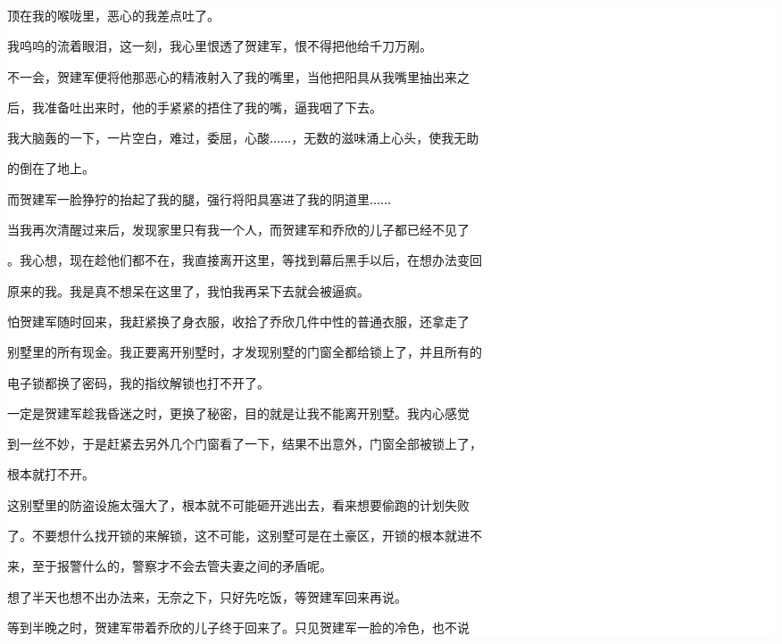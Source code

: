 顶在我的喉咙里，恶心的我差点吐了。



我呜呜的流着眼泪，这一刻，我心里恨透了贺建军，恨不得把他给千刀万剐。





不一会，贺建军便将他那恶心的精液射入了我的嘴里，当他把阳具从我嘴里抽出来之

后，我准备吐出来时，他的手紧紧的捂住了我的嘴，逼我咽了下去。





我大脑轰的一下，一片空白，难过，委屈，心酸……，无数的滋味涌上心头，使我无助

的倒在了地上。



而贺建军一脸狰狞的抬起了我的腿，强行将阳具塞进了我的阴道里……





当我再次清醒过来后，发现家里只有我一个人，而贺建军和乔欣的儿子都已经不见了

。我心想，现在趁他们都不在，我直接离开这里，等找到幕后黑手以后，在想办法变回

原来的我。我是真不想呆在这里了，我怕我再呆下去就会被逼疯。





怕贺建军随时回来，我赶紧换了身衣服，收拾了乔欣几件中性的普通衣服，还拿走了

别墅里的所有现金。我正要离开别墅时，才发现别墅的门窗全都给锁上了，并且所有的

电子锁都换了密码，我的指纹解锁也打不开了。





一定是贺建军趁我昏迷之时，更换了秘密，目的就是让我不能离开别墅。我内心感觉

到一丝不妙，于是赶紧去另外几个门窗看了一下，结果不出意外，门窗全部被锁上了，

根本就打不开。





这别墅里的防盗设施太强大了，根本就不可能砸开逃出去，看来想要偷跑的计划失败

了。不要想什么找开锁的来解锁，这不可能，这别墅可是在土豪区，开锁的根本就进不

来，至于报警什么的，警察才不会去管夫妻之间的矛盾呢。



想了半天也想不出办法来，无奈之下，只好先吃饭，等贺建军回来再说。





等到半晚之时，贺建军带着乔欣的儿子终于回来了。只见贺建军一脸的冷色，也不说
